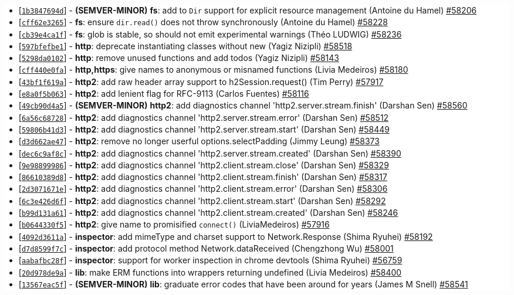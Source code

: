 * \[[`1b3847694d`](https://github.com/nodejs/node/commit/1b3847694d)] - **(SEMVER-MINOR)** **fs**: add to `Dir` support for explicit resource management (Antoine du Hamel) [#58206](https://github.com/nodejs/node/pull/58206)
* \[[`cff62e3265`](https://github.com/nodejs/node/commit/cff62e3265)] - **fs**: ensure `dir.read()` does not throw synchronously (Antoine du Hamel) [#58228](https://github.com/nodejs/node/pull/58228)
* \[[`cb39e4ca1f`](https://github.com/nodejs/node/commit/cb39e4ca1f)] - **fs**: glob is stable, so should not emit experimental warnings (Théo LUDWIG) [#58236](https://github.com/nodejs/node/pull/58236)
* \[[`597bfefbe1`](https://github.com/nodejs/node/commit/597bfefbe1)] - **http**: deprecate instantiating classes without new (Yagiz Nizipli) [#58518](https://github.com/nodejs/node/pull/58518)
* \[[`5298da0102`](https://github.com/nodejs/node/commit/5298da0102)] - **http**: remove unused functions and add todos (Yagiz Nizipli) [#58143](https://github.com/nodejs/node/pull/58143)
* \[[`cff440e0fa`](https://github.com/nodejs/node/commit/cff440e0fa)] - **http,https**: give names to anonymous or misnamed functions (Livia Medeiros) [#58180](https://github.com/nodejs/node/pull/58180)
* \[[`43bf1f619a`](https://github.com/nodejs/node/commit/43bf1f619a)] - **http2**: add raw header array support to h2Session.request() (Tim Perry) [#57917](https://github.com/nodejs/node/pull/57917)
* \[[`e8a0f5b063`](https://github.com/nodejs/node/commit/e8a0f5b063)] - **http2**: add lenient flag for RFC-9113 (Carlos Fuentes) [#58116](https://github.com/nodejs/node/pull/58116)
* \[[`49cb90d4a5`](https://github.com/nodejs/node/commit/49cb90d4a5)] - **(SEMVER-MINOR)** **http2**: add diagnostics channel 'http2.server.stream.finish' (Darshan Sen) [#58560](https://github.com/nodejs/node/pull/58560)
* \[[`6a56c68728`](https://github.com/nodejs/node/commit/6a56c68728)] - **http2**: add diagnostics channel 'http2.server.stream.error' (Darshan Sen) [#58512](https://github.com/nodejs/node/pull/58512)
* \[[`59806b41d3`](https://github.com/nodejs/node/commit/59806b41d3)] - **http2**: add diagnostics channel 'http2.server.stream.start' (Darshan Sen) [#58449](https://github.com/nodejs/node/pull/58449)
* \[[`d3d662ae47`](https://github.com/nodejs/node/commit/d3d662ae47)] - **http2**: remove no longer userful options.selectPadding (Jimmy Leung) [#58373](https://github.com/nodejs/node/pull/58373)
* \[[`dec6c9af8c`](https://github.com/nodejs/node/commit/dec6c9af8c)] - **http2**: add diagnostics channel 'http2.server.stream.created' (Darshan Sen) [#58390](https://github.com/nodejs/node/pull/58390)
* \[[`9e98899986`](https://github.com/nodejs/node/commit/9e98899986)] - **http2**: add diagnostics channel 'http2.client.stream.close' (Darshan Sen) [#58329](https://github.com/nodejs/node/pull/58329)
* \[[`86610389d8`](https://github.com/nodejs/node/commit/86610389d8)] - **http2**: add diagnostics channel 'http2.client.stream.finish' (Darshan Sen) [#58317](https://github.com/nodejs/node/pull/58317)
* \[[`2d3071671e`](https://github.com/nodejs/node/commit/2d3071671e)] - **http2**: add diagnostics channel 'http2.client.stream.error' (Darshan Sen) [#58306](https://github.com/nodejs/node/pull/58306)
* \[[`6c3e426d6f`](https://github.com/nodejs/node/commit/6c3e426d6f)] - **http2**: add diagnostics channel 'http2.client.stream.start' (Darshan Sen) [#58292](https://github.com/nodejs/node/pull/58292)
* \[[`b99d131a61`](https://github.com/nodejs/node/commit/b99d131a61)] - **http2**: add diagnostics channel 'http2.client.stream.created' (Darshan Sen) [#58246](https://github.com/nodejs/node/pull/58246)
* \[[`b0644330f5`](https://github.com/nodejs/node/commit/b0644330f5)] - **http2**: give name to promisified `connect()` (LiviaMedeiros) [#57916](https://github.com/nodejs/node/pull/57916)
* \[[`4092d3611a`](https://github.com/nodejs/node/commit/4092d3611a)] - **inspector**: add mimeType and charset support to Network.Response (Shima Ryuhei) [#58192](https://github.com/nodejs/node/pull/58192)
* \[[`d7d8599f7c`](https://github.com/nodejs/node/commit/d7d8599f7c)] - **inspector**: add protocol method Network.dataReceived (Chengzhong Wu) [#58001](https://github.com/nodejs/node/pull/58001)
* \[[`aabafbc28f`](https://github.com/nodejs/node/commit/aabafbc28f)] - **inspector**: support for worker inspection in chrome devtools (Shima Ryuhei) [#56759](https://github.com/nodejs/node/pull/56759)
* \[[`20d978de9a`](https://github.com/nodejs/node/commit/20d978de9a)] - **lib**: make ERM functions into wrappers returning undefined (Livia Medeiros) [#58400](https://github.com/nodejs/node/pull/58400)
* \[[`13567eac5f`](https://github.com/nodejs/node/commit/13567eac5f)] - **(SEMVER-MINOR)** **lib**: graduate error codes that have been around for years (James M Snell) [#58541](https://github.com/nodejs/node/pull/58541)